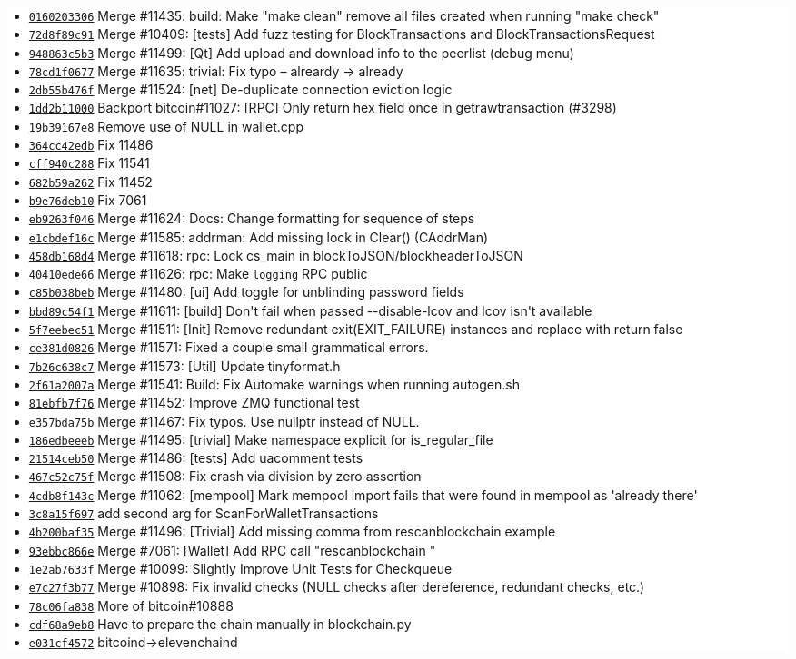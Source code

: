 - [`0160203306`](https://github.com/Elevenchain/commit/0160203306) Merge #11435: build: Make "make clean" remove all files created when running "make check"
- [`72d8f89c91`](https://github.com/Elevenchain/commit/72d8f89c91) Merge #10409: [tests] Add fuzz testing for BlockTransactions and BlockTransactionsRequest
- [`948863c5b3`](https://github.com/Elevenchain/commit/948863c5b3) Merge #11499: [Qt] Add upload and download info to the peerlist (debug menu)
- [`78cd1f0677`](https://github.com/Elevenchain/commit/78cd1f0677) Merge #11635: trivial: Fix typo – alreardy → already
- [`2db55b476f`](https://github.com/Elevenchain/commit/2db55b476f) Merge #11524: [net] De-duplicate connection eviction logic
- [`1dd2b11000`](https://github.com/Elevenchain/commit/1dd2b11000) Backport bitcoin#11027: [RPC] Only return hex field once in getrawtransaction (#3298)
- [`19b39167e8`](https://github.com/Elevenchain/commit/19b39167e8) Remove use of NULL in wallet.cpp
- [`364cc42edb`](https://github.com/Elevenchain/commit/364cc42edb) Fix 11486
- [`cff940c288`](https://github.com/Elevenchain/commit/cff940c288) Fix 11541
- [`682b59a262`](https://github.com/Elevenchain/commit/682b59a262) Fix 11452
- [`b9e76deb10`](https://github.com/Elevenchain/commit/b9e76deb10) Fix 7061
- [`eb9263f046`](https://github.com/Elevenchain/commit/eb9263f046) Merge #11624: Docs: Change formatting for sequence of steps
- [`e1cbdef16c`](https://github.com/Elevenchain/commit/e1cbdef16c) Merge #11585: addrman: Add missing lock in Clear() (CAddrMan)
- [`458db168d4`](https://github.com/Elevenchain/commit/458db168d4) Merge #11618: rpc: Lock cs_main in blockToJSON/blockheaderToJSON
- [`40410ede66`](https://github.com/Elevenchain/commit/40410ede66) Merge #11626: rpc: Make `logging` RPC public
- [`c85b038beb`](https://github.com/Elevenchain/commit/c85b038beb) Merge #11480: [ui] Add toggle for unblinding password fields
- [`bbd89c54f1`](https://github.com/Elevenchain/commit/bbd89c54f1) Merge #11611: [build] Don't fail when passed --disable-lcov and lcov isn't available
- [`5f7eebec51`](https://github.com/Elevenchain/commit/5f7eebec51) Merge #11511: [Init] Remove redundant exit(EXIT_FAILURE) instances and replace with return false
- [`ce381d0826`](https://github.com/Elevenchain/commit/ce381d0826) Merge #11571: Fixed a couple small grammatical errors.
- [`7b26c638c7`](https://github.com/Elevenchain/commit/7b26c638c7) Merge #11573: [Util] Update tinyformat.h
- [`2f61a2007a`](https://github.com/Elevenchain/commit/2f61a2007a) Merge #11541: Build: Fix Automake warnings when running autogen.sh
- [`81ebfb7f76`](https://github.com/Elevenchain/commit/81ebfb7f76) Merge #11452: Improve ZMQ functional test
- [`e357bda75b`](https://github.com/Elevenchain/commit/e357bda75b) Merge #11467: Fix typos. Use nullptr instead of NULL.
- [`186edbeeeb`](https://github.com/Elevenchain/commit/186edbeeeb) Merge #11495: [trivial] Make namespace explicit for is_regular_file
- [`21514ceb50`](https://github.com/Elevenchain/commit/21514ceb50) Merge #11486: [tests] Add uacomment tests
- [`467c52c75f`](https://github.com/Elevenchain/commit/467c52c75f) Merge #11508: Fix crash via division by zero assertion
- [`4cdb8f143c`](https://github.com/Elevenchain/commit/4cdb8f143c) Merge #11062: [mempool] Mark mempool import fails that were found in mempool as 'already there'
- [`3c8a15f697`](https://github.com/Elevenchain/commit/3c8a15f697) add second arg for ScanForWalletTransactions
- [`4b200baf35`](https://github.com/Elevenchain/commit/4b200baf35) Merge #11496: [Trivial] Add missing comma from rescanblockchain example
- [`93ebbc866e`](https://github.com/Elevenchain/commit/93ebbc866e) Merge #7061: [Wallet] Add RPC call "rescanblockchain <startheight> <stopheight>"
- [`1e2ab7633f`](https://github.com/Elevenchain/commit/1e2ab7633f) Merge #10099: Slightly Improve Unit Tests for Checkqueue
- [`e7c27f3b77`](https://github.com/Elevenchain/commit/e7c27f3b77) Merge #10898: Fix invalid checks (NULL checks after dereference, redundant checks, etc.)
- [`78c06fa838`](https://github.com/Elevenchain/commit/78c06fa838) More of bitcoin#10888
- [`cdf68a9eb8`](https://github.com/Elevenchain/commit/cdf68a9eb8) Have to prepare the chain manually in blockchain.py
- [`e031cf4572`](https://github.com/Elevenchain/commit/e031cf4572) bitcoind->elevenchaind